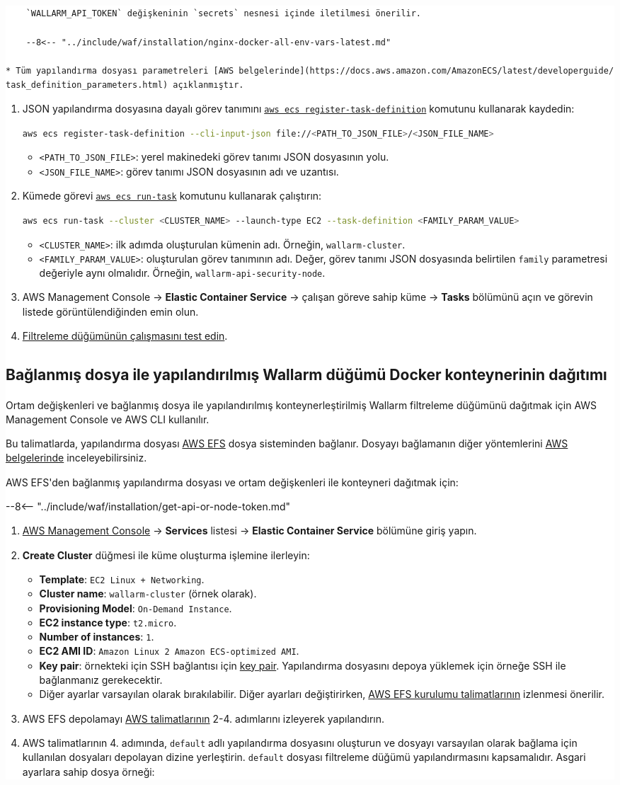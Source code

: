         `WALLARM_API_TOKEN` değişkeninin `secrets` nesnesi içinde iletilmesi önerilir.

        --8<-- "../include/waf/installation/nginx-docker-all-env-vars-latest.md"
    
    * Tüm yapılandırma dosyası parametreleri [AWS belgelerinde](https://docs.aws.amazon.com/AmazonECS/latest/developerguide/task_definition_parameters.html) açıklanmıştır.
1. JSON yapılandırma dosyasına dayalı görev tanımını [`aws ecs register‑task‑definition`](https://docs.aws.amazon.com/cli/latest/reference/ecs/register-task-definition.html) komutunu kullanarak kaydedin:

    ```bash
    aws ecs register-task-definition --cli-input-json file://<PATH_TO_JSON_FILE>/<JSON_FILE_NAME>
    ```

    * `<PATH_TO_JSON_FILE>`: yerel makinedeki görev tanımı JSON dosyasının yolu.
    * `<JSON_FILE_NAME>`: görev tanımı JSON dosyasının adı ve uzantısı.
1. Kümede görevi [`aws ecs run-task`](https://docs.aws.amazon.com/cli/latest/reference/ecs/run-task.html) komutunu kullanarak çalıştırın:

    ```bash
    aws ecs run-task --cluster <CLUSTER_NAME> --launch-type EC2 --task-definition <FAMILY_PARAM_VALUE>
    ```

    * `<CLUSTER_NAME>`: ilk adımda oluşturulan kümenin adı. Örneğin, `wallarm-cluster`.
    * `<FAMILY_PARAM_VALUE>`: oluşturulan görev tanımının adı. Değer, görev tanımı JSON dosyasında belirtilen `family` parametresi değeriyle aynı olmalıdır. Örneğin, `wallarm-api-security-node`.
1. AWS Management Console → **Elastic Container Service** → çalışan göreve sahip küme → **Tasks** bölümünü açın ve görevin listede görüntülendiğinden emin olun.
1. [Filtreleme düğümünün çalışmasını test edin](#testing-the-filtering-node-operation).

## Bağlanmış dosya ile yapılandırılmış Wallarm düğümü Docker konteynerinin dağıtımı

Ortam değişkenleri ve bağlanmış dosya ile yapılandırılmış konteynerleştirilmiş Wallarm filtreleme düğümünü dağıtmak için AWS Management Console ve AWS CLI kullanılır.

Bu talimatlarda, yapılandırma dosyası [AWS EFS](https://docs.aws.amazon.com/efs/latest/ug/whatisefs.html) dosya sisteminden bağlanır. Dosyayı bağlamanın diğer yöntemlerini [AWS belgelerinde](https://docs.aws.amazon.com/AmazonECS/latest/developerguide/using_data_volumes.html) inceleyebilirsiniz.

AWS EFS'den bağlanmış yapılandırma dosyası ve ortam değişkenleri ile konteyneri dağıtmak için:

--8<-- "../include/waf/installation/get-api-or-node-token.md"

1. [AWS Management Console](https://console.aws.amazon.com/console/home) → **Services** listesi → **Elastic Container Service** bölümüne giriş yapın.
1. **Create Cluster** düğmesi ile küme oluşturma işlemine ilerleyin:

    * **Template**: `EC2 Linux + Networking`.
    * **Cluster name**: `wallarm-cluster` (örnek olarak).
    * **Provisioning Model**: `On-Demand Instance`.
    * **EC2 instance type**: `t2.micro`.
    * **Number of instances**: `1`.
    * **EC2 AMI ID**: `Amazon Linux 2 Amazon ECS-optimized AMI`.
    * **Key pair**: örnekteki için SSH bağlantısı için [key pair](https://docs.aws.amazon.com/AWSEC2/latest/UserGuide/ec2-key-pairs.html). Yapılandırma dosyasını depoya yüklemek için örneğe SSH ile bağlanmanız gerekecektir.
   * Diğer ayarlar varsayılan olarak bırakılabilir. Diğer ayarları değiştirirken, [AWS EFS kurulumu talimatlarının](https://docs.aws.amazon.com/AmazonECS/latest/developerguide/tutorial-efs-volumes.html) izlenmesi önerilir.
1. AWS EFS depolamayı [AWS talimatlarının](https://docs.aws.amazon.com/AmazonECS/latest/developerguide/tutorial-efs-volumes.html) 2-4. adımlarını izleyerek yapılandırın.
1. AWS talimatlarının 4. adımında, `default` adlı yapılandırma dosyasını oluşturun ve dosyayı varsayılan olarak bağlama için kullanılan dosyaları depolayan dizine yerleştirin. `default` dosyası filtreleme düğümü yapılandırmasını kapsamalıdır. Asgari ayarlara sahip dosya örneği:
